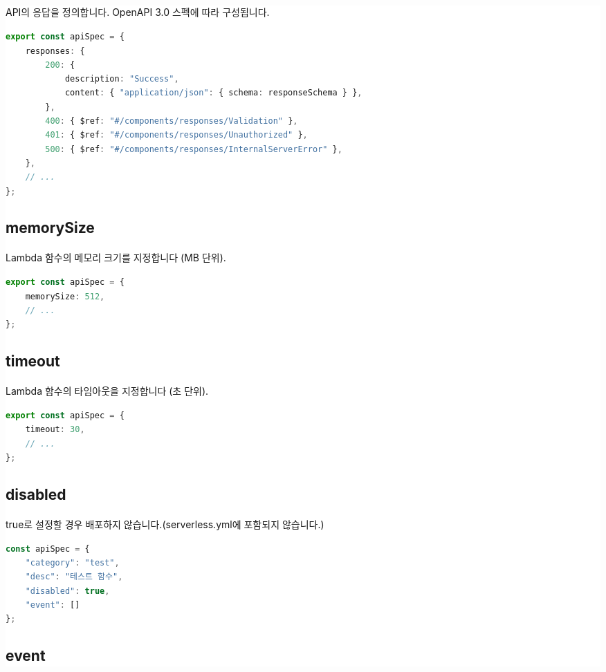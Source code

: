 API의 응답을 정의합니다. OpenAPI 3.0 스펙에 따라 구성됩니다.

```typescript
export const apiSpec = {
    responses: {
        200: {
            description: "Success",
            content: { "application/json": { schema: responseSchema } },
        },
        400: { $ref: "#/components/responses/Validation" },
        401: { $ref: "#/components/responses/Unauthorized" },
        500: { $ref: "#/components/responses/InternalServerError" },
    },
    // ...
};
```

## memorySize

Lambda 함수의 메모리 크기를 지정합니다 (MB 단위).

```typescript
export const apiSpec = {
    memorySize: 512,
    // ...
};
```

## timeout

Lambda 함수의 타임아웃을 지정합니다 (초 단위).

```typescript
export const apiSpec = {
    timeout: 30,
    // ...
};
```

## disabled

true로 설정할 경우 배포하지 않습니다.(serverless.yml에 포함되지 않습니다.)

```javascript
const apiSpec = {
    "category": "test",
    "desc": "테스트 함수",
    "disabled": true,
    "event": []
};
```

## event
